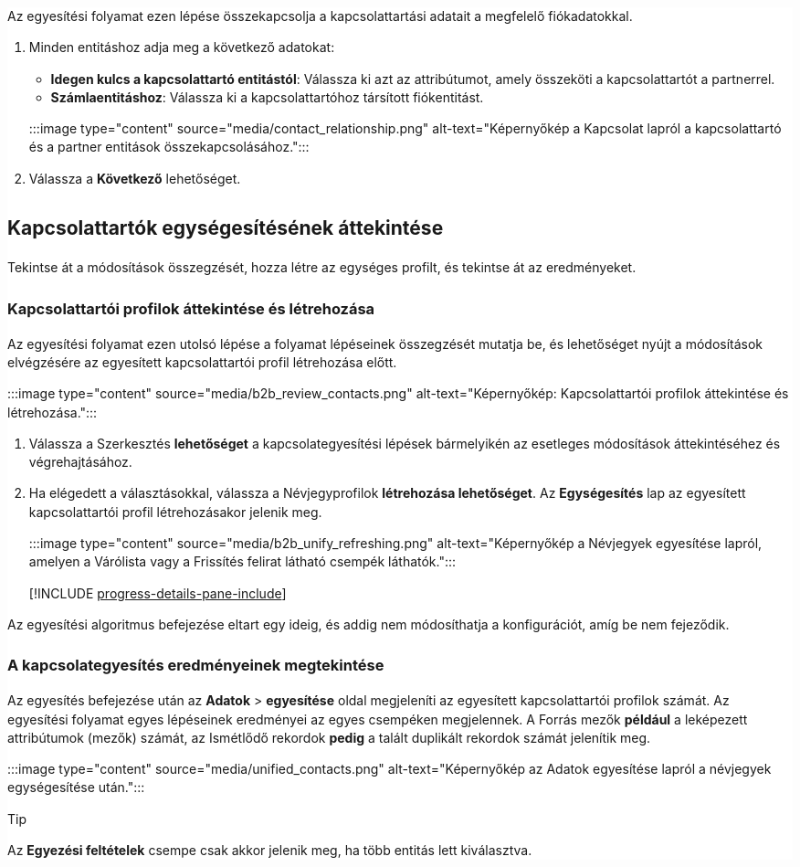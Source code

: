 Az egyesítési folyamat ezen lépése összekapcsolja a kapcsolattartási adatait a megfelelő fiókadatokkal.

1. Minden entitáshoz adja meg a következő adatokat:

   - **Idegen kulcs a kapcsolattartó entitástól**: Válassza ki azt az attribútumot, amely összeköti a kapcsolattartót a partnerrel.
   - **Számlaentitáshoz**: Válassza ki a kapcsolattartóhoz társított fiókentitást.

   :::image type="content" source="media/contact_relationship.png" alt-text="Képernyőkép a Kapcsolat lapról a kapcsolattartó és a partner entitások összekapcsolásához.":::

1. Válassza a **Következő** lehetőséget.

## <a name="review-contact-unification"></a>Kapcsolattartók egységesítésének áttekintése

Tekintse át a módosítások összegzését, hozza létre az egységes profilt, és tekintse át az eredményeket.

### <a name="review-and-create-contact-profiles"></a>Kapcsolattartói profilok áttekintése és létrehozása

Az egyesítési folyamat ezen utolsó lépése a folyamat lépéseinek összegzését mutatja be, és lehetőséget nyújt a módosítások elvégzésére az egyesített kapcsolattartói profil létrehozása előtt.

:::image type="content" source="media/b2b_review_contacts.png" alt-text="Képernyőkép: Kapcsolattartói profilok áttekintése és létrehozása.":::

1. Válassza a Szerkesztés **lehetőséget** a kapcsolategyesítési lépések bármelyikén az esetleges módosítások áttekintéséhez és végrehajtásához.

1. Ha elégedett a választásokkal, válassza a Névjegyprofilok **létrehozása lehetőséget**. Az **Egységesítés** lap az egyesített kapcsolattartói profil létrehozásakor jelenik meg.
  
   :::image type="content" source="media/b2b_unify_refreshing.png" alt-text="Képernyőkép a Névjegyek egyesítése lapról, amelyen a Várólista vagy a Frissítés felirat látható csempék láthatók.":::

   [!INCLUDE [progress-details-pane-include](includes/progress-details-pane.md)]

Az egyesítési algoritmus befejezése eltart egy ideig, és addig nem módosíthatja a konfigurációt, amíg be nem fejeződik.

### <a name="view-the-results-of-contact-unification"></a>A kapcsolategyesítés eredményeinek megtekintése

Az egyesítés befejezése után az **Adatok** > **egyesítése** oldal megjeleníti az egyesített kapcsolattartói profilok számát. Az egyesítési folyamat egyes lépéseinek eredményei az egyes csempéken megjelennek. A Forrás mezők **például** a leképezett attribútumok (mezők) számát, az Ismétlődő rekordok **pedig** a talált duplikált rekordok számát jelenítik meg.

:::image type="content" source="media/unified_contacts.png" alt-text="Képernyőkép az Adatok egyesítése lapról a névjegyek egységesítése után.":::

> [!TIP]
> Az **Egyezési feltételek** csempe csak akkor jelenik meg, ha több entitás lett kiválasztva.
